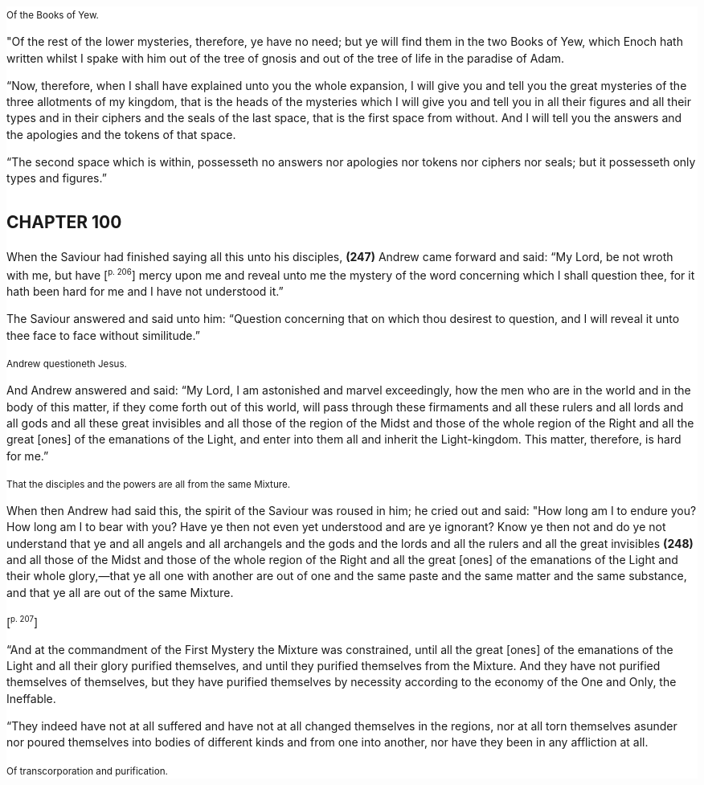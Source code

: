 <small>Of the Books of Yew.</small>

"Of the rest of the lower mysteries, therefore, ye have no need; but ye will find them in the two Books of Yew, which Enoch hath written whilst I spake with him out of the tree of gnosis and out of the tree of life in the paradise of Adam.

“Now, therefore, when I shall have explained unto you the whole expansion, I will give you and tell you the great mysteries of the three allotments of my kingdom, that is the heads of the mysteries which I will give you and tell you in all their figures and all their types and in their ciphers and the seals of the last space, that is the first space from without. And I will tell you the answers and the apologies and the tokens of that space.

“The second space which is within, possesseth no answers nor apologies nor tokens nor ciphers nor seals; but it possesseth only types and figures.”

## CHAPTER 100

When the Saviour had finished saying all this unto his disciples, **(247)** Andrew came forward and said: “My Lord, be not wroth with me, but have <span id="p206">[<sup><small>p. 206</small></sup>]</span> mercy upon me and reveal unto me the mystery of the word concerning which I shall question thee, for it hath been hard for me and I have not understood it.”

The Saviour answered and said unto him: “Question concerning that on which thou desirest to question, and I will reveal it unto thee face to face without similitude.”

<small>Andrew questioneth Jesus.</small>

And Andrew answered and said: “My Lord, I am astonished and marvel exceedingly, how the men who are in the world and in the body of this matter, if they come forth out of this world, will pass through these firmaments and all these rulers and all lords and all gods and all these great invisibles and all those of the region of the Midst and those of the whole region of the Right and all the great \[ones\] of the emanations of the Light, and enter into them all and inherit the Light-kingdom. This matter, therefore, is hard for me.”

<small>That the disciples and the powers are all from the same Mixture.</small>

When then Andrew had said this, the spirit of the Saviour was roused in him; he cried out and said: "How long am I to endure you? How long am I to bear with you? Have ye then not even yet understood and are ye ignorant? Know ye then not and do ye not understand that ye and all angels and all archangels and the gods and the lords and all the rulers and all the great invisibles **(248)** and all those of the Midst and those of the whole region of the Right and all the great \[ones\] of the emanations of the Light and their whole glory,—that ye all one with another are out of one and the same paste and the same matter and the same substance, and that ye all are out of the same Mixture.

<span id="p207">[<sup><small>p. 207</small></sup>]</span>

“And at the commandment of the First Mystery the Mixture was constrained, until all the great \[ones\] of the emanations of the Light and all their glory purified themselves, and until they purified themselves from the Mixture. And they have not purified themselves of themselves, but they have purified themselves by necessity according to the economy of the One and Only, the Ineffable.

“They indeed have not at all suffered and have not at all changed themselves in the regions, nor at all torn themselves asunder nor poured themselves into bodies of different kinds and from one into another, nor have they been in any affliction at all.

<small>Of transcorporation and purification.</small>


[^1]: 210:1 These two sentences are placed at the end of the preceding paragraph, but clearly belong here.